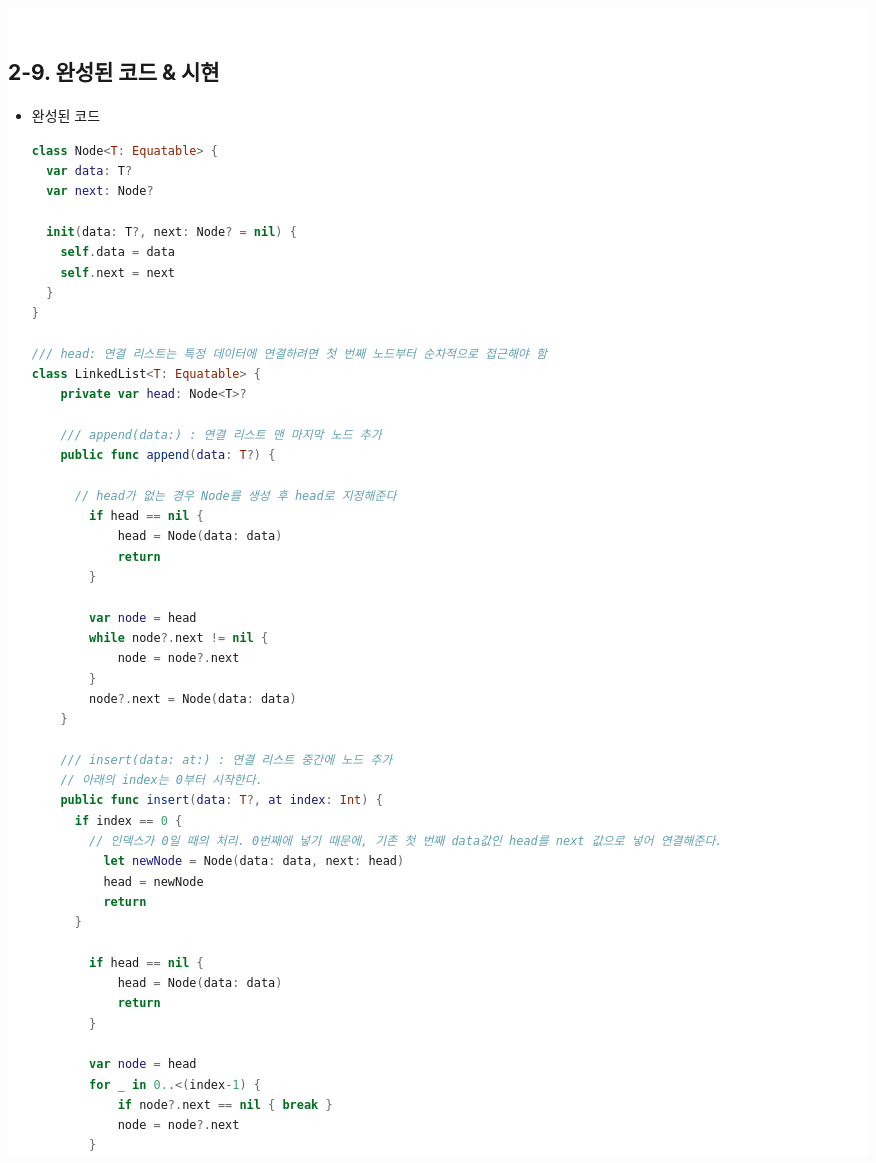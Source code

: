<br>

## 2-9. 완성된 코드 & 시현

- 완성된 코드

    ```swift
    class Node<T: Equatable> {
      var data: T?
      var next: Node?

      init(data: T?, next: Node? = nil) {
        self.data = data
        self.next = next
      }
    }

    /// head: 연결 리스트는 특정 데이터에 연결하려면 첫 번째 노드부터 순차적으로 접근해야 함
    class LinkedList<T: Equatable> {
        private var head: Node<T>?

        /// append(data:) : 연결 리스트 맨 마지막 노드 추가
        public func append(data: T?) {

          // head가 없는 경우 Node를 생성 후 head로 지정해준다
            if head == nil {
                head = Node(data: data)
                return
            }

            var node = head
            while node?.next != nil {
                node = node?.next
            }
            node?.next = Node(data: data)
        }

        /// insert(data: at:) : 연결 리스트 중간에 노드 추가
        // 아래의 index는 0부터 시작한다.
        public func insert(data: T?, at index: Int) {
          if index == 0 {
            // 인덱스가 0일 때의 처리. 0번째에 넣기 때문에, 기존 첫 번째 data값인 head를 next 값으로 넣어 연결해준다.
              let newNode = Node(data: data, next: head)  
              head = newNode
              return
          }

            if head == nil {
                head = Node(data: data)
                return
            }

            var node = head
            for _ in 0..<(index-1) {
                if node?.next == nil { break }
                node = node?.next
            }
